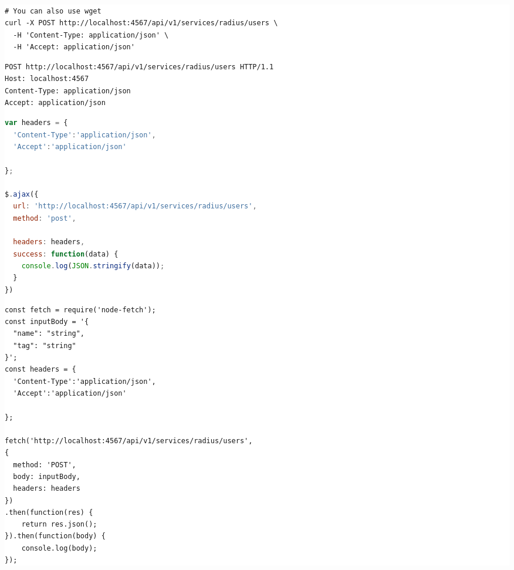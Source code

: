 ```shell
# You can also use wget
curl -X POST http://localhost:4567/api/v1/services/radius/users \
  -H 'Content-Type: application/json' \
  -H 'Accept: application/json'

```

```http
POST http://localhost:4567/api/v1/services/radius/users HTTP/1.1
Host: localhost:4567
Content-Type: application/json
Accept: application/json

```

```javascript
var headers = {
  'Content-Type':'application/json',
  'Accept':'application/json'

};

$.ajax({
  url: 'http://localhost:4567/api/v1/services/radius/users',
  method: 'post',

  headers: headers,
  success: function(data) {
    console.log(JSON.stringify(data));
  }
})

```

```javascript--nodejs
const fetch = require('node-fetch');
const inputBody = '{
  "name": "string",
  "tag": "string"
}';
const headers = {
  'Content-Type':'application/json',
  'Accept':'application/json'

};

fetch('http://localhost:4567/api/v1/services/radius/users',
{
  method: 'POST',
  body: inputBody,
  headers: headers
})
.then(function(res) {
    return res.json();
}).then(function(body) {
    console.log(body);
});

```
